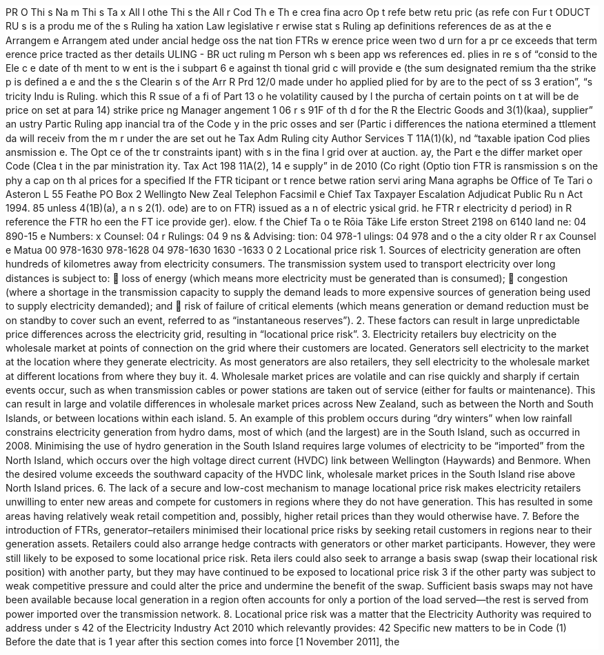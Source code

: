 PR O Thi s Na m Thi s Ta x All l othe Thi s the All r Cod Th e Th e crea fina acro Op t refe betw retu pric (as refe con Fur t ODUCT RU s is a produ me of the s Ruling ha xation Law legislative r erwise stat s Ruling ap definitions references de as at the e Arrangem e Arrangem ated under ancial hedge oss the nat tion FTRs w erence price ween two d urn for a pr ce exceeds that term erence price tracted as ther details ULING - BR uct ruling m Person wh s been app ws references ed. plies in re s of “consid to the Ele c e date of th ment to w ent is the i subpart 6 e against th tional grid c will provide e (the sum designated remium tha the strike p is defined a e and the s the Clearin s of the Arr R Prd 12/0 made under ho applied plied for by are to the pect of ss 3 eration”, “s tricity Indu is Ruling. which this R ssue of a fi of Part 13 o he volatility caused by l the purcha of certain points on t at will be de price on set at para 14) strike price ng Manager angement 1 06 r s 91F of th d for the R the Electric Goods and 3(1)(kaa), supplier” an ustry Partic Ruling app inancial tra of the Code y in the pric osses and ser (Partic i differences the nationa etermined a ttlement da will receiv from the m r under the are set out he Tax Adm Ruling city Author Services T 11A(1)(k), nd “taxable ipation Cod plies ansmission e. The Opt ce of the tr constraints ipant) with s in the fina l grid over at auction. ay, the Part e the differ market oper Code (Clea t in the par ministration ity. Tax Act 198 11A(2), 14 e supply” in de 2010 (Co right (Optio tion FTR is ransmission s on the phy a cap on th al prices for a specified If the FTR ticipant or t rence betwe ration servi aring Mana agraphs be Office of Te Tari o Asteron L 55 Feathe PO Box 2 Wellingto New Zeal Telephon Facsimil e Chief Tax Taxpayer Escalation Adjudicat Public Ru n Act 1994. 85 unless 4(1B)(a), a n s 2(1). ode) are to on FTR) issued as a n of electric ysical grid. he FTR r electricity d period) in R reference the FTR ho een the FT ice provide ger). elow. f the Chief Ta o te Rōia Tāke Life erston Street 2198 on 6140 land ne: 04 890-15 e Numbers: x Counsel: 04 r Rulings: 04 9 ns & Advising: tion: 04 978-1 ulings: 04 978 and o the a city older R r ax Counsel e Matua 00 978-1630 978-1628 04 978-1630 1630 -1633 0 2 Locational price risk 1. Sources of electricity generation are often hundreds of kilometres away from electricity consumers. The transmission system used to transport electricity over long distances is subject to:  loss of energy (which means more electricity must be generated than is consumed);  congestion (where a shortage in the transmission capacity to supply the demand leads to more expensive sources of generation being used to supply electricity demanded); and  risk of failure of critical elements (which means generation or demand reduction must be on standby to cover such an event, referred to as “instantaneous reserves”). 2. These factors can result in large unpredictable price differences across the electricity grid, resulting in “locational price risk”. 3. Electricity retailers buy electricity on the wholesale market at points of connection on the grid where their customers are located. Generators sell electricity to the market at the location where they generate electricity. As most generators are also retailers, they sell electricity to the wholesale market at different locations from where they buy it. 4. Wholesale market prices are volatile and can rise quickly and sharply if certain events occur, such as when transmission cables or power stations are taken out of service (either for faults or maintenance). This can result in large and volatile differences in wholesale market prices across New Zealand, such as between the North and South Islands, or between locations within each island. 5. An example of this problem occurs during “dry winters” when low rainfall constrains electricity generation from hydro dams, most of which (and the largest) are in the South Island, such as occurred in 2008. Minimising the use of hydro generation in the South Island requires large volumes of electricity to be “imported” from the North Island, which occurs over the high voltage direct current (HVDC) link between Wellington (Haywards) and Benmore. When the desired volume exceeds the southward capacity of the HVDC link, wholesale market prices in the South Island rise above North Island prices. 6. The lack of a secure and low-cost mechanism to manage locational price risk makes electricity retailers unwilling to enter new areas and compete for customers in regions where they do not have generation. This has resulted in some areas having relatively weak retail competition and, possibly, higher retail prices than they would otherwise have. 7. Before the introduction of FTRs, generator–retailers minimised their locational price risks by seeking retail customers in regions near to their generation assets. Retailers could also arrange hedge contracts with generators or other market participants. However, they were still likely to be exposed to some locational price risk. Reta ilers could also seek to arrange a basis swap (swap their locational risk position) with another party, but they may have continued to be exposed to locational price risk 3 if the other party was subject to weak competitive pressure and could alter the price and undermine the benefit of the swap. Sufficient basis swaps may not have been available because local generation in a region often accounts for only a portion of the load served—the rest is served from power imported over the transmission network. 8. Locational price risk was a matter that the Electricity Authority was required to address under s 42 of the Electricity Industry Act 2010 which relevantly provides: 42 Specific new matters to be in Code (1) Before the date that is 1 year after this section comes into force \[1 November 2011\], the